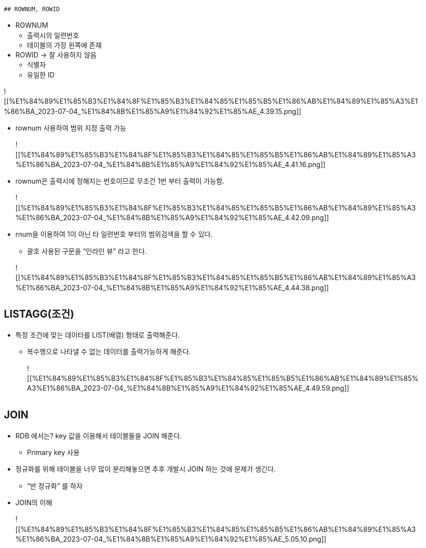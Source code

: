       
    
      
    
    ## ROWNUM, ROWID
    
- ROWNUM
    - 출력시의 일련번호
    - 테이블의 가장 왼쪽에 존재
- ROWID → 잘 사용하지 않음
    - 식별자
    - 유일한 ID

![[%E1%84%89%E1%85%B3%E1%84%8F%E1%85%B3%E1%84%85%E1%85%B5%E1%86%AB%E1%84%89%E1%85%A3%E1%86%BA_2023-07-04_%E1%84%8B%E1%85%A9%E1%84%92%E1%85%AE_4.39.15.png]]

  

- rownum 사용하여 범위 지정 출력 가능
    
    ![[%E1%84%89%E1%85%B3%E1%84%8F%E1%85%B3%E1%84%85%E1%85%B5%E1%86%AB%E1%84%89%E1%85%A3%E1%86%BA_2023-07-04_%E1%84%8B%E1%85%A9%E1%84%92%E1%85%AE_4.41.16.png]]
    

  

- rownum은 출력시에 정해지는 번호이므로 무조건 1번 부터 출력이 가능함.
    
    ![[%E1%84%89%E1%85%B3%E1%84%8F%E1%85%B3%E1%84%85%E1%85%B5%E1%86%AB%E1%84%89%E1%85%A3%E1%86%BA_2023-07-04_%E1%84%8B%E1%85%A9%E1%84%92%E1%85%AE_4.42.09.png]]
    

  

- rnum을 이용하여 1이 아닌 타 일련번호 부터의 범위검색을 할 수 있다.
    
    - 괄호 사용된 구문을 “인라인 뷰” 라고 한다.
    
    ![[%E1%84%89%E1%85%B3%E1%84%8F%E1%85%B3%E1%84%85%E1%85%B5%E1%86%AB%E1%84%89%E1%85%A3%E1%86%BA_2023-07-04_%E1%84%8B%E1%85%A9%E1%84%92%E1%85%AE_4.44.38.png]]
    
      
    

## LISTAGG(조건)

- 특정 조건에 맞는 데이터를 LIST(배열) 형태로 출력해준다.
    - 복수행으로 나타낼 수 없는 데이터를 출력가능하게 해준다.
        
        ![[%E1%84%89%E1%85%B3%E1%84%8F%E1%85%B3%E1%84%85%E1%85%B5%E1%86%AB%E1%84%89%E1%85%A3%E1%86%BA_2023-07-04_%E1%84%8B%E1%85%A9%E1%84%92%E1%85%AE_4.49.59.png]]
        

  

  

## JOIN

- RDB 에서는? key 값을 이용해서 테이블들을 JOIN 해준다.
    - Primary key 사용
- 정규화를 위해 테이블을 너무 많이 분리해놓으면 추후 개발시 JOIN 하는 것에 문제가 생긴다.
    - “반 정규화” 를 하자
- JOIN의 이해
    
    ![[%E1%84%89%E1%85%B3%E1%84%8F%E1%85%B3%E1%84%85%E1%85%B5%E1%86%AB%E1%84%89%E1%85%A3%E1%86%BA_2023-07-04_%E1%84%8B%E1%85%A9%E1%84%92%E1%85%AE_5.05.10.png]]
    